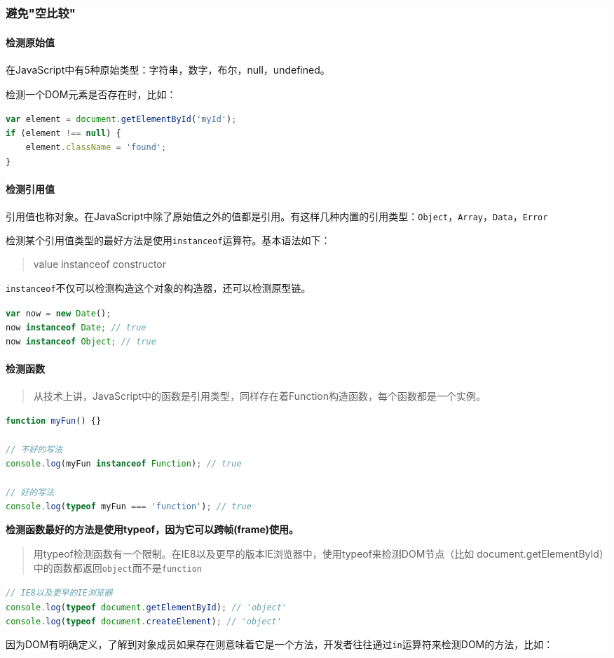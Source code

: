 

### 避免"空比较"

#### 检测原始值

在JavaScript中有5种原始类型：字符串，数字，布尔，null，undefined。

检测一个DOM元素是否存在时，比如：

```js
var element = document.getElementById('myId');
if (element !== null) {
    element.className = 'found';
}
```

#### 检测引用值

引用值也称对象。在JavaScript中除了原始值之外的值都是引用。有这样几种内置的引用类型：`Object`，`Array`，`Data`，`Error`

检测某个引用值类型的最好方法是使用`instanceof`运算符。基本语法如下：
>value instanceof constructor

`instanceof`不仅可以检测构造这个对象的构造器，还可以检测原型链。

```js
var now = new Date();
now instanceof Date; // true
now instanceof Object; // true
```


#### 检测函数

>从技术上讲，JavaScript中的函数是引用类型，同样存在着Function构造函数，每个函数都是一个实例。

```js
function myFun() {}

// 不好的写法
console.log(myFun instanceof Function); // true

// 好的写法
console.log(typeof myFun === 'function'); // true
```

**检测函数最好的方法是使用typeof，因为它可以跨帧(frame)使用。**

>用typeof检测函数有一个限制。在IE8以及更早的版本IE浏览器中，使用typeof来检测DOM节点（比如 document.getElementById）中的函数都返回`object`而不是`function`

```js
// IE8以及更早的IE浏览器
console.log(typeof document.getElementById); // 'object'
console.log(typeof document.createElement); // 'object'
```

因为DOM有明确定义，了解到对象成员如果存在则意味着它是一个方法，开发者往往通过`in`运算符来检测DOM的方法，比如：
